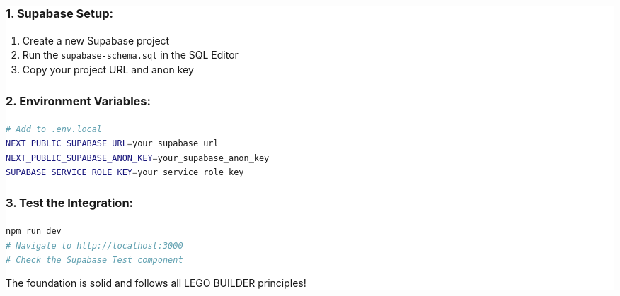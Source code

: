 ### **1. Supabase Setup:**
1. Create a new Supabase project
2. Run the `supabase-schema.sql` in the SQL Editor
3. Copy your project URL and anon key

### **2. Environment Variables:**
```bash
# Add to .env.local
NEXT_PUBLIC_SUPABASE_URL=your_supabase_url
NEXT_PUBLIC_SUPABASE_ANON_KEY=your_supabase_anon_key
SUPABASE_SERVICE_ROLE_KEY=your_service_role_key
```

### **3. Test the Integration:**
```bash
npm run dev
# Navigate to http://localhost:3000
# Check the Supabase Test component
```

The foundation is solid and follows all LEGO BUILDER principles!
